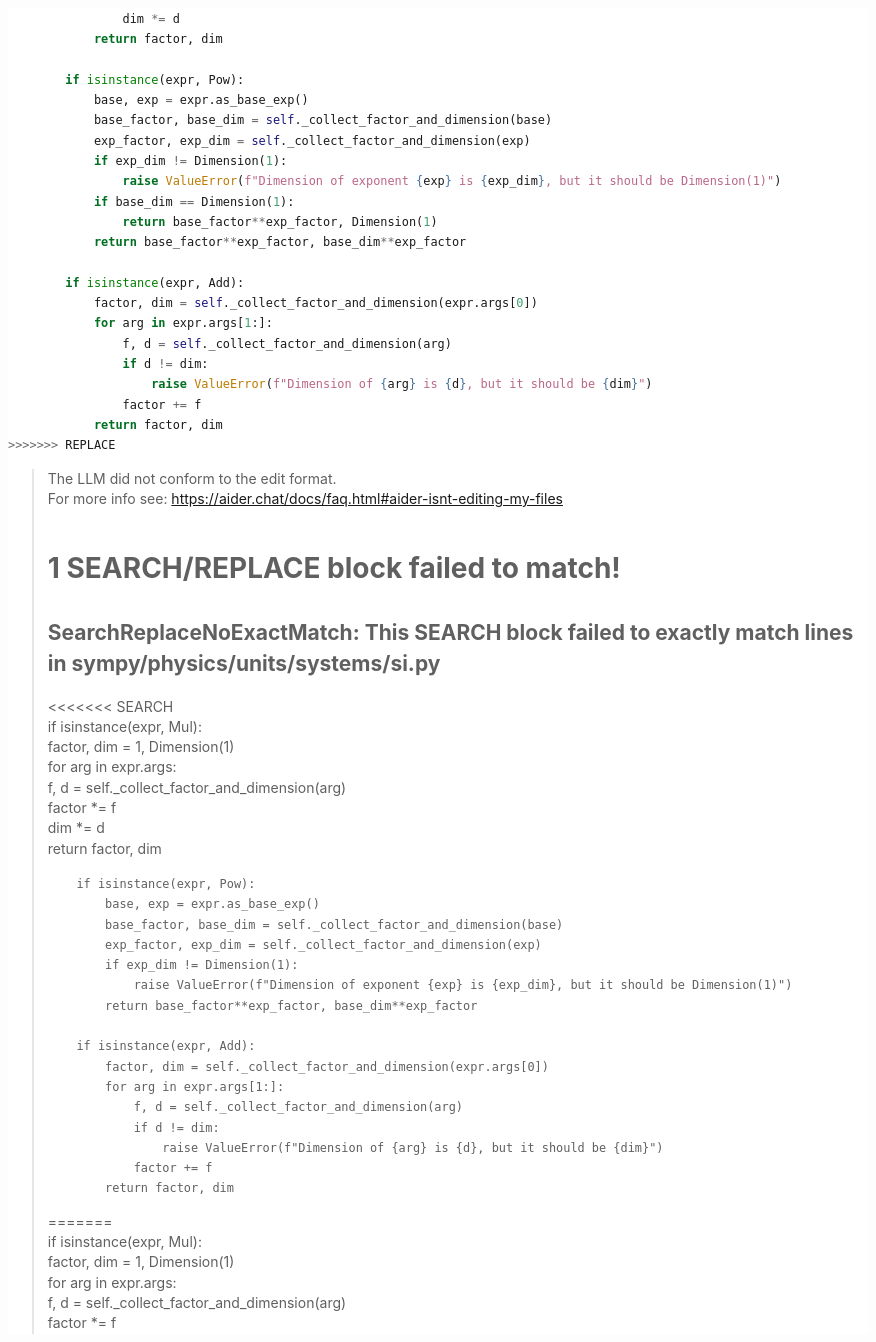 ```python
                dim *= d
            return factor, dim

        if isinstance(expr, Pow):
            base, exp = expr.as_base_exp()
            base_factor, base_dim = self._collect_factor_and_dimension(base)
            exp_factor, exp_dim = self._collect_factor_and_dimension(exp)
            if exp_dim != Dimension(1):
                raise ValueError(f"Dimension of exponent {exp} is {exp_dim}, but it should be Dimension(1)")
            if base_dim == Dimension(1):
                return base_factor**exp_factor, Dimension(1)
            return base_factor**exp_factor, base_dim**exp_factor

        if isinstance(expr, Add):
            factor, dim = self._collect_factor_and_dimension(expr.args[0])
            for arg in expr.args[1:]:
                f, d = self._collect_factor_and_dimension(arg)
                if d != dim:
                    raise ValueError(f"Dimension of {arg} is {d}, but it should be {dim}")
                factor += f
            return factor, dim
>>>>>>> REPLACE
```

> The LLM did not conform to the edit format.  
> For more info see: https://aider.chat/docs/faq.html#aider-isnt-editing-my-files  
> # 1 SEARCH/REPLACE block failed to match!  
>   
> ## SearchReplaceNoExactMatch: This SEARCH block failed to exactly match lines in sympy/physics/units/systems/si.py  
> <<<<<<< SEARCH  
>         if isinstance(expr, Mul):  
>             factor, dim = 1, Dimension(1)  
>             for arg in expr.args:  
>                 f, d = self._collect_factor_and_dimension(arg)  
>                 factor *= f  
>                 dim *= d  
>             return factor, dim  
>   
>         if isinstance(expr, Pow):  
>             base, exp = expr.as_base_exp()  
>             base_factor, base_dim = self._collect_factor_and_dimension(base)  
>             exp_factor, exp_dim = self._collect_factor_and_dimension(exp)  
>             if exp_dim != Dimension(1):  
>                 raise ValueError(f"Dimension of exponent {exp} is {exp_dim}, but it should be Dimension(1)")  
>             return base_factor**exp_factor, base_dim**exp_factor  
>   
>         if isinstance(expr, Add):  
>             factor, dim = self._collect_factor_and_dimension(expr.args[0])  
>             for arg in expr.args[1:]:  
>                 f, d = self._collect_factor_and_dimension(arg)  
>                 if d != dim:  
>                     raise ValueError(f"Dimension of {arg} is {d}, but it should be {dim}")  
>                 factor += f  
>             return factor, dim  
> =======  
>         if isinstance(expr, Mul):  
>             factor, dim = 1, Dimension(1)  
>             for arg in expr.args:  
>                 f, d = self._collect_factor_and_dimension(arg)  
>                 factor *= f  